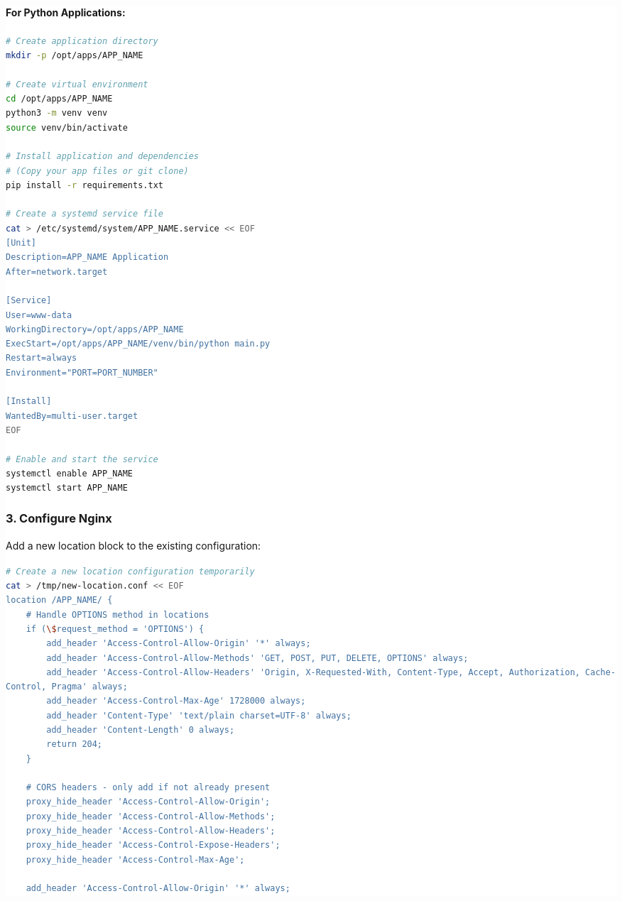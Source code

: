 #### For Python Applications:
```bash
# Create application directory
mkdir -p /opt/apps/APP_NAME

# Create virtual environment
cd /opt/apps/APP_NAME
python3 -m venv venv
source venv/bin/activate

# Install application and dependencies
# (Copy your app files or git clone)
pip install -r requirements.txt

# Create a systemd service file
cat > /etc/systemd/system/APP_NAME.service << EOF
[Unit]
Description=APP_NAME Application
After=network.target

[Service]
User=www-data
WorkingDirectory=/opt/apps/APP_NAME
ExecStart=/opt/apps/APP_NAME/venv/bin/python main.py
Restart=always
Environment="PORT=PORT_NUMBER"

[Install]
WantedBy=multi-user.target
EOF

# Enable and start the service
systemctl enable APP_NAME
systemctl start APP_NAME
```

### 3. Configure Nginx

Add a new location block to the existing configuration:

```bash
# Create a new location configuration temporarily
cat > /tmp/new-location.conf << EOF
location /APP_NAME/ {
    # Handle OPTIONS method in locations
    if (\$request_method = 'OPTIONS') {
        add_header 'Access-Control-Allow-Origin' '*' always;
        add_header 'Access-Control-Allow-Methods' 'GET, POST, PUT, DELETE, OPTIONS' always;
        add_header 'Access-Control-Allow-Headers' 'Origin, X-Requested-With, Content-Type, Accept, Authorization, Cache-Control, Pragma' always;
        add_header 'Access-Control-Max-Age' 1728000 always;
        add_header 'Content-Type' 'text/plain charset=UTF-8' always;
        add_header 'Content-Length' 0 always;
        return 204;
    }

    # CORS headers - only add if not already present
    proxy_hide_header 'Access-Control-Allow-Origin';
    proxy_hide_header 'Access-Control-Allow-Methods';
    proxy_hide_header 'Access-Control-Allow-Headers';
    proxy_hide_header 'Access-Control-Expose-Headers';
    proxy_hide_header 'Access-Control-Max-Age';

    add_header 'Access-Control-Allow-Origin' '*' always;
```